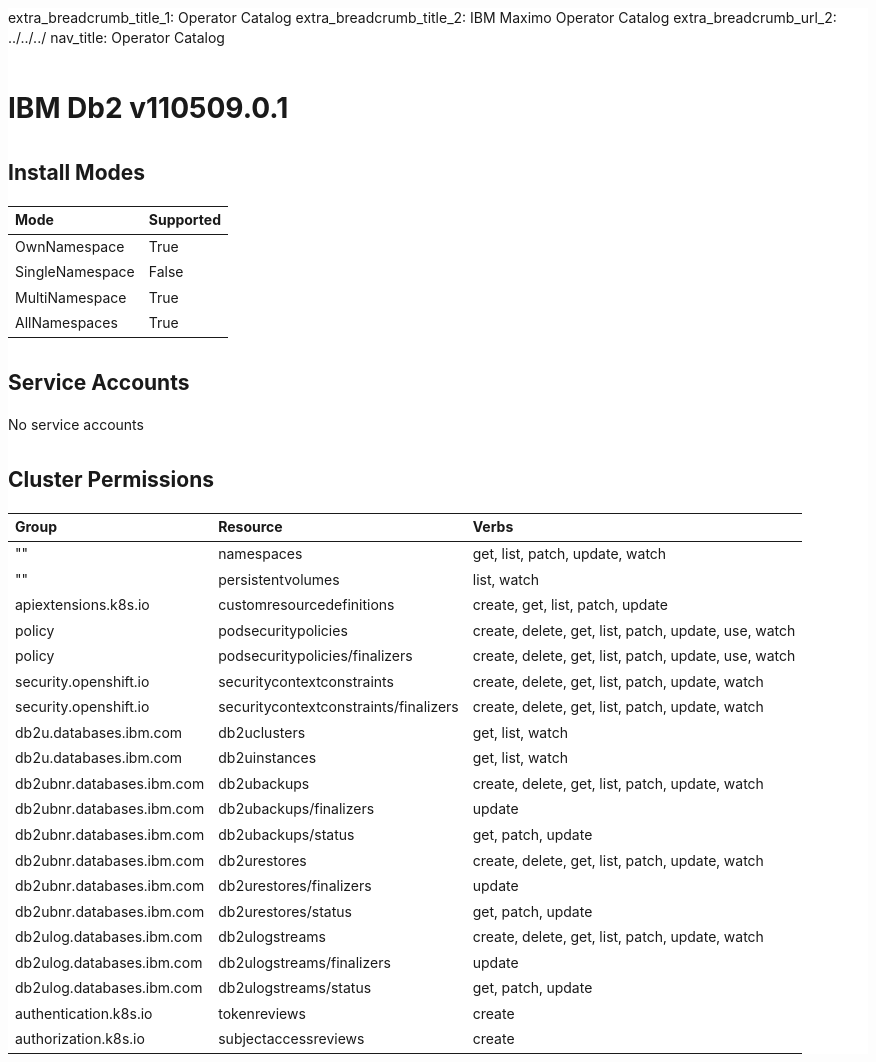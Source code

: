 extra_breadcrumb_title_1: Operator Catalog
extra_breadcrumb_title_2: IBM Maximo Operator Catalog
extra_breadcrumb_url_2: ../../../
nav_title: Operator Catalog

IBM Db2 v110509.0.1
================================================================================

Install Modes
--------------------------------------------------------------------------------
| Mode                 | Supported |
| :------------------- | :-------- |
| OwnNamespace         | True      |
| SingleNamespace      | False     |
| MultiNamespace       | True      |
| AllNamespaces        | True      |

Service Accounts
--------------------------------------------------------------------------------
No service accounts

Cluster Permissions
--------------------------------------------------------------------------------
| Group                                    | Resource                                 | Verbs                                                                            |
| :--------------------------------------- | :--------------------------------------- | :------------------------------------------------------------------------------- |
| ""                                       | namespaces                               | get, list, patch, update, watch                                                  |
| ""                                       | persistentvolumes                        | list, watch                                                                      |
| apiextensions.k8s.io                     | customresourcedefinitions                | create, get, list, patch, update                                                 |
| policy                                   | podsecuritypolicies                      | create, delete, get, list, patch, update, use, watch                             |
| policy                                   | podsecuritypolicies/finalizers           | create, delete, get, list, patch, update, use, watch                             |
| security.openshift.io                    | securitycontextconstraints               | create, delete, get, list, patch, update, watch                                  |
| security.openshift.io                    | securitycontextconstraints/finalizers    | create, delete, get, list, patch, update, watch                                  |
| db2u.databases.ibm.com                   | db2uclusters                             | get, list, watch                                                                 |
| db2u.databases.ibm.com                   | db2uinstances                            | get, list, watch                                                                 |
| db2ubnr.databases.ibm.com                | db2ubackups                              | create, delete, get, list, patch, update, watch                                  |
| db2ubnr.databases.ibm.com                | db2ubackups/finalizers                   | update                                                                           |
| db2ubnr.databases.ibm.com                | db2ubackups/status                       | get, patch, update                                                               |
| db2ubnr.databases.ibm.com                | db2urestores                             | create, delete, get, list, patch, update, watch                                  |
| db2ubnr.databases.ibm.com                | db2urestores/finalizers                  | update                                                                           |
| db2ubnr.databases.ibm.com                | db2urestores/status                      | get, patch, update                                                               |
| db2ulog.databases.ibm.com                | db2ulogstreams                           | create, delete, get, list, patch, update, watch                                  |
| db2ulog.databases.ibm.com                | db2ulogstreams/finalizers                | update                                                                           |
| db2ulog.databases.ibm.com                | db2ulogstreams/status                    | get, patch, update                                                               |
| authentication.k8s.io                    | tokenreviews                             | create                                                                           |
| authorization.k8s.io                     | subjectaccessreviews                     | create                                                                           |
